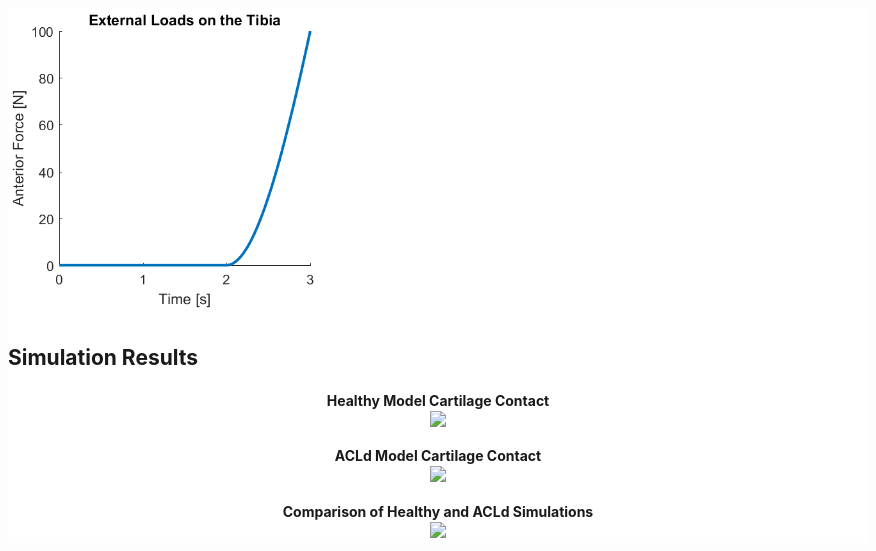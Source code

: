 <img src="./graphics/external_loads.png" height="300" >
</p>

## Simulation Results

<p align="center">
<b>Healthy Model Cartilage Contact</b><br>
<img src="./graphics/anterior_laxity_healthy_contact.gif" height="400" >
</p>

<p align="center">
<b>ACLd Model Cartilage Contact</b><br>
<img src="./graphics/anterior_laxity_acld_contact.gif" height="400" >
  
  <p align="center">
<b>Comparison of Healthy and ACLd Simulations</b><br>
<img src="./graphics/anterior_laxity_kinematics.gif" height="400" >
</p>
</p>

<p align="center">